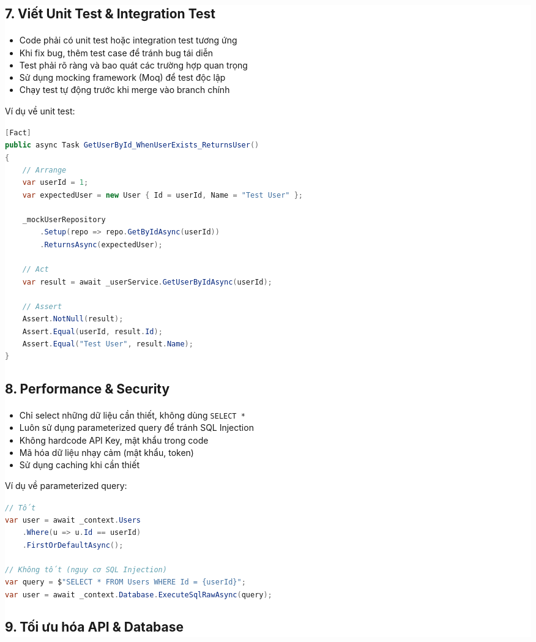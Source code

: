 ## 7. Viết Unit Test & Integration Test

- Code phải có unit test hoặc integration test tương ứng
- Khi fix bug, thêm test case để tránh bug tái diễn
- Test phải rõ ràng và bao quát các trường hợp quan trọng
- Sử dụng mocking framework (Moq) để test độc lập
- Chạy test tự động trước khi merge vào branch chính

Ví dụ về unit test:
```csharp
[Fact]
public async Task GetUserById_WhenUserExists_ReturnsUser()
{
    // Arrange
    var userId = 1;
    var expectedUser = new User { Id = userId, Name = "Test User" };
    
    _mockUserRepository
        .Setup(repo => repo.GetByIdAsync(userId))
        .ReturnsAsync(expectedUser);
    
    // Act
    var result = await _userService.GetUserByIdAsync(userId);
    
    // Assert
    Assert.NotNull(result);
    Assert.Equal(userId, result.Id);
    Assert.Equal("Test User", result.Name);
}
```

## 8. Performance & Security

- Chỉ select những dữ liệu cần thiết, không dùng `SELECT *`
- Luôn sử dụng parameterized query để tránh SQL Injection
- Không hardcode API Key, mật khẩu trong code
- Mã hóa dữ liệu nhạy cảm (mật khẩu, token)
- Sử dụng caching khi cần thiết

Ví dụ về parameterized query:
```csharp
// Tốt
var user = await _context.Users
    .Where(u => u.Id == userId)
    .FirstOrDefaultAsync();

// Không tốt (nguy cơ SQL Injection)
var query = $"SELECT * FROM Users WHERE Id = {userId}";
var user = await _context.Database.ExecuteSqlRawAsync(query);
```

## 9. Tối ưu hóa API & Database
